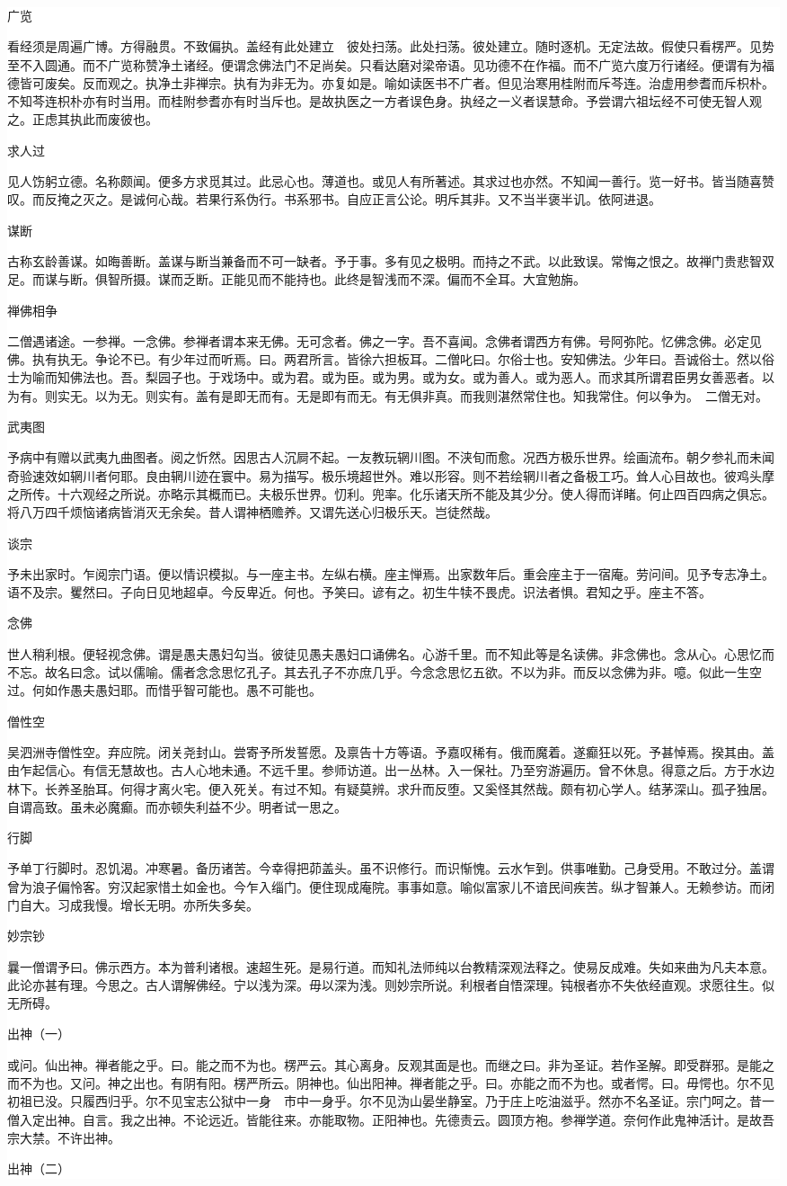 广览  

看经须是周遍广博。方得融贯。不致偏执。盖经有此处建立　彼处扫荡。此处扫荡。彼处建立。随时逐机。无定法故。假使只看楞严。见势至不入圆通。而不广览称赞净土诸经。便谓念佛法门不足尚矣。只看达磨对梁帝语。见功德不在作福。而不广览六度万行诸经。便谓有为福德皆可废矣。反而观之。执净土非禅宗。执有为非无为。亦复如是。喻如读医书不广者。但见治寒用桂附而斥芩连。治虚用参耆而斥枳朴。不知芩连枳朴亦有时当用。而桂附参耆亦有时当斥也。是故执医之一方者误色身。执经之一义者误慧命。予尝谓六祖坛经不可使无智人观之。正虑其执此而废彼也。  

求人过  

见人饬躬立德。名称颇闻。便多方求觅其过。此忌心也。薄道也。或见人有所著述。其求过也亦然。不知闻一善行。览一好书。皆当随喜赞叹。而反掩之灭之。是诚何心哉。若果行系伪行。书系邪书。自应正言公论。明斥其非。又不当半褒半讥。依阿进退。  

谋断  

古称玄龄善谋。如晦善断。盖谋与断当兼备而不可一缺者。予于事。多有见之极明。而持之不武。以此致误。常悔之恨之。故禅门贵悲智双足。而谋与断。俱智所摄。谋而乏断。正能见而不能持也。此终是智浅而不深。偏而不全耳。大宜勉旃。  

禅佛相争  

二僧遇诸途。一参禅。一念佛。参禅者谓本来无佛。无可念者。佛之一字。吾不喜闻。念佛者谓西方有佛。号阿弥陀。忆佛念佛。必定见佛。执有执无。争论不已。有少年过而听焉。曰。两君所言。皆徐六担板耳。二僧叱曰。尔俗士也。安知佛法。少年曰。吾诚俗士。然以俗士为喻而知佛法也。吾。梨园子也。于戏场中。或为君。或为臣。或为男。或为女。或为善人。或为恶人。而求其所谓君臣男女善恶者。以为有。则实无。以为无。则实有。盖有是即无而有。无是即有而无。有无俱非真。而我则湛然常住也。知我常住。何以争为。　二僧无对。  

武夷图  

予病中有赠以武夷九曲图者。阅之忻然。因思古人沉屙不起。一友教玩辋川图。不浃旬而愈。况西方极乐世界。绘画流布。朝夕参礼而未闻奇验速效如辋川者何耶。良由辋川迹在寰中。易为描写。极乐境超世外。难以形容。则不若绘辋川者之备极工巧。耸人心目故也。彼鸡头摩之所传。十六观经之所说。亦略示其概而已。夫极乐世界。忉利。兜率。化乐诸天所不能及其少分。使人得而详睹。何止四百四病之俱忘。将八万四千烦恼诸病皆消灭无余矣。昔人谓神栖赡养。又谓先送心归极乐天。岂徒然哉。  

谈宗  

予未出家时。乍阅宗门语。便以情识模拟。与一座主书。左纵右横。座主惮焉。出家数年后。重会座主于一宿庵。劳问间。见予专志净土。语不及宗。矍然曰。子向日见地超卓。今反卑近。何也。予笑曰。谚有之。初生牛犊不畏虎。识法者惧。君知之乎。座主不答。  

念佛  

世人稍利根。便轻视念佛。谓是愚夫愚妇勾当。彼徒见愚夫愚妇口诵佛名。心游千里。而不知此等是名读佛。非念佛也。念从心。心思忆而不忘。故名曰念。试以儒喻。儒者念念思忆孔子。其去孔子不亦庶几乎。今念念思忆五欲。不以为非。而反以念佛为非。噫。似此一生空过。何如作愚夫愚妇耶。而惜乎智可能也。愚不可能也。  

僧性空  

吴泗洲寺僧性空。弃应院。闭关尧封山。尝寄予所发誓愿。及禀告十方等语。予嘉叹稀有。俄而魔着。遂癫狂以死。予甚悼焉。揆其由。盖由乍起信心。有信无慧故也。古人心地未通。不远千里。参师访道。出一丛林。入一保社。乃至穷游遍历。曾不休息。得意之后。方于水边林下。长养圣胎耳。何得才离火宅。便入死关。有过不知。有疑莫辨。求升而反堕。又奚怪其然哉。颇有初心学人。结茅深山。孤孑独居。自谓高致。虽未必魔癫。而亦顿失利益不少。明者试一思之。  

行脚  

予单丁行脚时。忍饥渴。冲寒暑。备历诸苦。今幸得把茆盖头。虽不识修行。而识惭愧。云水乍到。供事唯勤。己身受用。不敢过分。盖谓曾为浪子偏怜客。穷汉起家惜土如金也。今乍入缁门。便住现成庵院。事事如意。喻似富家儿不谙民间疾苦。纵才智兼人。无赖参访。而闭门自大。习成我慢。增长无明。亦所失多矣。  

妙宗钞  

曩一僧谓予曰。佛示西方。本为普利诸根。速超生死。是易行道。而知礼法师纯以台教精深观法释之。使易反成难。失如来曲为凡夫本意。此论亦甚有理。今思之。古人谓解佛经。宁以浅为深。毋以深为浅。则妙宗所说。利根者自悟深理。钝根者亦不失依经直观。求愿往生。似无所碍。  

出神（一）  

或问。仙出神。禅者能之乎。曰。能之而不为也。楞严云。其心离身。反观其面是也。而继之曰。非为圣证。若作圣解。即受群邪。是能之而不为也。又问。神之出也。有阴有阳。楞严所云。阴神也。仙出阳神。禅者能之乎。曰。亦能之而不为也。或者愕。曰。毋愕也。尔不见初祖已没。只履西归乎。尔不见宝志公狱中一身　市中一身乎。尔不见沩山晏坐静室。乃于庄上吃油滋乎。然亦不名圣证。宗门呵之。昔一僧入定出神。自言。我之出神。不论远近。皆能往来。亦能取物。正阳神也。先德责云。圆顶方袍。参禅学道。奈何作此鬼神活计。是故吾宗大禁。不许出神。  

出神（二）  
